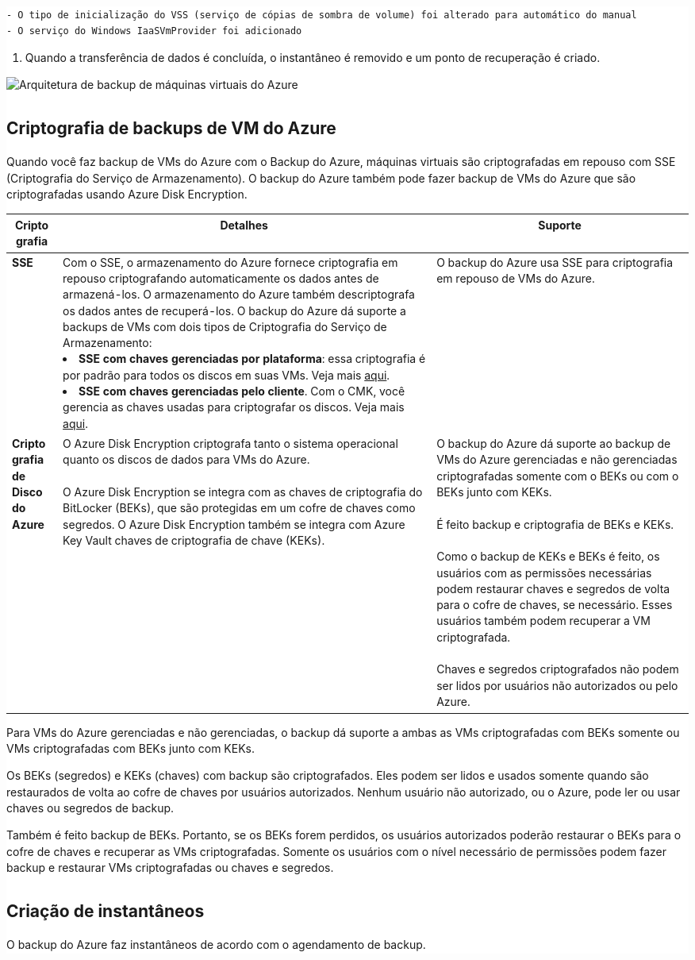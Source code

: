     - O tipo de inicialização do VSS (serviço de cópias de sombra de volume) foi alterado para automático do manual
    - O serviço do Windows IaaSVmProvider foi adicionado

1. Quando a transferência de dados é concluída, o instantâneo é removido e um ponto de recuperação é criado.

![Arquitetura de backup de máquinas virtuais do Azure](./media/backup-azure-vms-introduction/vmbackup-architecture.png)

## <a name="encryption-of-azure-vm-backups"></a>Criptografia de backups de VM do Azure

Quando você faz backup de VMs do Azure com o Backup do Azure, máquinas virtuais são criptografadas em repouso com SSE (Criptografia do Serviço de Armazenamento). O backup do Azure também pode fazer backup de VMs do Azure que são criptografadas usando Azure Disk Encryption.

**Criptografia** | **Detalhes** | **Suporte**
--- | --- | ---
**SSE** | Com o SSE, o armazenamento do Azure fornece criptografia em repouso criptografando automaticamente os dados antes de armazená-los. O armazenamento do Azure também descriptografa os dados antes de recuperá-los. O backup do Azure dá suporte a backups de VMs com dois tipos de Criptografia do Serviço de Armazenamento:<li> **SSE com chaves gerenciadas por plataforma**: essa criptografia é por padrão para todos os discos em suas VMs. Veja mais [aqui](../virtual-machines/disk-encryption.md#platform-managed-keys).<li> **SSE com chaves gerenciadas pelo cliente**. Com o CMK, você gerencia as chaves usadas para criptografar os discos. Veja mais [aqui](../virtual-machines/disk-encryption.md#customer-managed-keys). | O backup do Azure usa SSE para criptografia em repouso de VMs do Azure.
**Criptografia de Disco do Azure** | O Azure Disk Encryption criptografa tanto o sistema operacional quanto os discos de dados para VMs do Azure.<br/><br/> O Azure Disk Encryption se integra com as chaves de criptografia do BitLocker (BEKs), que são protegidas em um cofre de chaves como segredos. O Azure Disk Encryption também se integra com Azure Key Vault chaves de criptografia de chave (KEKs). | O backup do Azure dá suporte ao backup de VMs do Azure gerenciadas e não gerenciadas criptografadas somente com o BEKs ou com o BEKs junto com KEKs.<br/><br/> É feito backup e criptografia de BEKs e KEKs.<br/><br/> Como o backup de KEKs e BEKs é feito, os usuários com as permissões necessárias podem restaurar chaves e segredos de volta para o cofre de chaves, se necessário. Esses usuários também podem recuperar a VM criptografada.<br/><br/> Chaves e segredos criptografados não podem ser lidos por usuários não autorizados ou pelo Azure.

Para VMs do Azure gerenciadas e não gerenciadas, o backup dá suporte a ambas as VMs criptografadas com BEKs somente ou VMs criptografadas com BEKs junto com KEKs.

Os BEKs (segredos) e KEKs (chaves) com backup são criptografados. Eles podem ser lidos e usados somente quando são restaurados de volta ao cofre de chaves por usuários autorizados. Nenhum usuário não autorizado, ou o Azure, pode ler ou usar chaves ou segredos de backup.

Também é feito backup de BEKs. Portanto, se os BEKs forem perdidos, os usuários autorizados poderão restaurar o BEKs para o cofre de chaves e recuperar as VMs criptografadas. Somente os usuários com o nível necessário de permissões podem fazer backup e restaurar VMs criptografadas ou chaves e segredos.

## <a name="snapshot-creation"></a>Criação de instantâneos

O backup do Azure faz instantâneos de acordo com o agendamento de backup.
